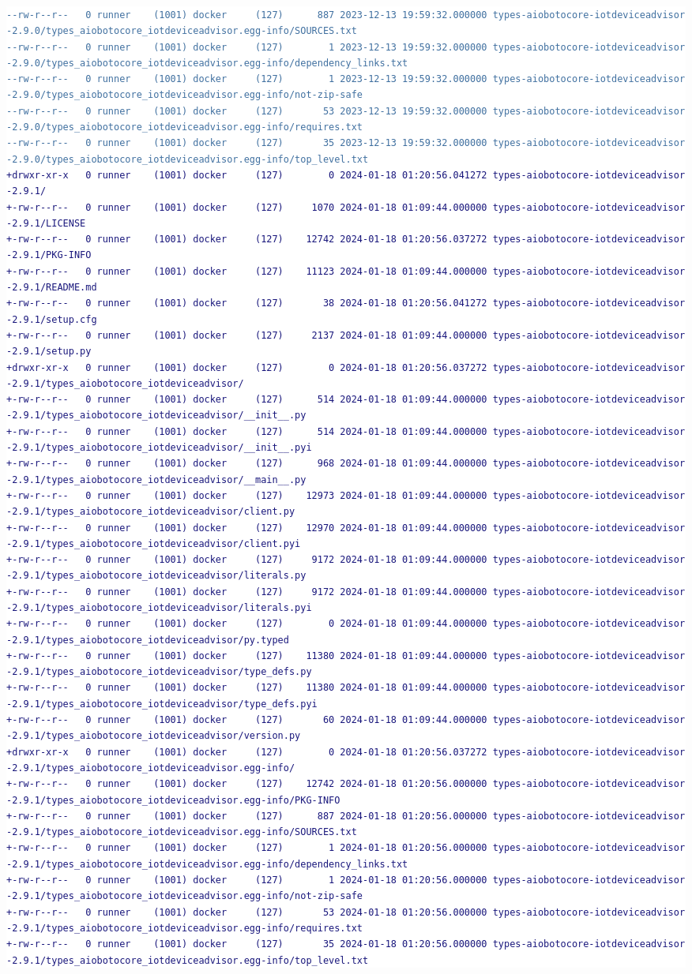 ```diff
--rw-r--r--   0 runner    (1001) docker     (127)      887 2023-12-13 19:59:32.000000 types-aiobotocore-iotdeviceadvisor-2.9.0/types_aiobotocore_iotdeviceadvisor.egg-info/SOURCES.txt
--rw-r--r--   0 runner    (1001) docker     (127)        1 2023-12-13 19:59:32.000000 types-aiobotocore-iotdeviceadvisor-2.9.0/types_aiobotocore_iotdeviceadvisor.egg-info/dependency_links.txt
--rw-r--r--   0 runner    (1001) docker     (127)        1 2023-12-13 19:59:32.000000 types-aiobotocore-iotdeviceadvisor-2.9.0/types_aiobotocore_iotdeviceadvisor.egg-info/not-zip-safe
--rw-r--r--   0 runner    (1001) docker     (127)       53 2023-12-13 19:59:32.000000 types-aiobotocore-iotdeviceadvisor-2.9.0/types_aiobotocore_iotdeviceadvisor.egg-info/requires.txt
--rw-r--r--   0 runner    (1001) docker     (127)       35 2023-12-13 19:59:32.000000 types-aiobotocore-iotdeviceadvisor-2.9.0/types_aiobotocore_iotdeviceadvisor.egg-info/top_level.txt
+drwxr-xr-x   0 runner    (1001) docker     (127)        0 2024-01-18 01:20:56.041272 types-aiobotocore-iotdeviceadvisor-2.9.1/
+-rw-r--r--   0 runner    (1001) docker     (127)     1070 2024-01-18 01:09:44.000000 types-aiobotocore-iotdeviceadvisor-2.9.1/LICENSE
+-rw-r--r--   0 runner    (1001) docker     (127)    12742 2024-01-18 01:20:56.037272 types-aiobotocore-iotdeviceadvisor-2.9.1/PKG-INFO
+-rw-r--r--   0 runner    (1001) docker     (127)    11123 2024-01-18 01:09:44.000000 types-aiobotocore-iotdeviceadvisor-2.9.1/README.md
+-rw-r--r--   0 runner    (1001) docker     (127)       38 2024-01-18 01:20:56.041272 types-aiobotocore-iotdeviceadvisor-2.9.1/setup.cfg
+-rw-r--r--   0 runner    (1001) docker     (127)     2137 2024-01-18 01:09:44.000000 types-aiobotocore-iotdeviceadvisor-2.9.1/setup.py
+drwxr-xr-x   0 runner    (1001) docker     (127)        0 2024-01-18 01:20:56.037272 types-aiobotocore-iotdeviceadvisor-2.9.1/types_aiobotocore_iotdeviceadvisor/
+-rw-r--r--   0 runner    (1001) docker     (127)      514 2024-01-18 01:09:44.000000 types-aiobotocore-iotdeviceadvisor-2.9.1/types_aiobotocore_iotdeviceadvisor/__init__.py
+-rw-r--r--   0 runner    (1001) docker     (127)      514 2024-01-18 01:09:44.000000 types-aiobotocore-iotdeviceadvisor-2.9.1/types_aiobotocore_iotdeviceadvisor/__init__.pyi
+-rw-r--r--   0 runner    (1001) docker     (127)      968 2024-01-18 01:09:44.000000 types-aiobotocore-iotdeviceadvisor-2.9.1/types_aiobotocore_iotdeviceadvisor/__main__.py
+-rw-r--r--   0 runner    (1001) docker     (127)    12973 2024-01-18 01:09:44.000000 types-aiobotocore-iotdeviceadvisor-2.9.1/types_aiobotocore_iotdeviceadvisor/client.py
+-rw-r--r--   0 runner    (1001) docker     (127)    12970 2024-01-18 01:09:44.000000 types-aiobotocore-iotdeviceadvisor-2.9.1/types_aiobotocore_iotdeviceadvisor/client.pyi
+-rw-r--r--   0 runner    (1001) docker     (127)     9172 2024-01-18 01:09:44.000000 types-aiobotocore-iotdeviceadvisor-2.9.1/types_aiobotocore_iotdeviceadvisor/literals.py
+-rw-r--r--   0 runner    (1001) docker     (127)     9172 2024-01-18 01:09:44.000000 types-aiobotocore-iotdeviceadvisor-2.9.1/types_aiobotocore_iotdeviceadvisor/literals.pyi
+-rw-r--r--   0 runner    (1001) docker     (127)        0 2024-01-18 01:09:44.000000 types-aiobotocore-iotdeviceadvisor-2.9.1/types_aiobotocore_iotdeviceadvisor/py.typed
+-rw-r--r--   0 runner    (1001) docker     (127)    11380 2024-01-18 01:09:44.000000 types-aiobotocore-iotdeviceadvisor-2.9.1/types_aiobotocore_iotdeviceadvisor/type_defs.py
+-rw-r--r--   0 runner    (1001) docker     (127)    11380 2024-01-18 01:09:44.000000 types-aiobotocore-iotdeviceadvisor-2.9.1/types_aiobotocore_iotdeviceadvisor/type_defs.pyi
+-rw-r--r--   0 runner    (1001) docker     (127)       60 2024-01-18 01:09:44.000000 types-aiobotocore-iotdeviceadvisor-2.9.1/types_aiobotocore_iotdeviceadvisor/version.py
+drwxr-xr-x   0 runner    (1001) docker     (127)        0 2024-01-18 01:20:56.037272 types-aiobotocore-iotdeviceadvisor-2.9.1/types_aiobotocore_iotdeviceadvisor.egg-info/
+-rw-r--r--   0 runner    (1001) docker     (127)    12742 2024-01-18 01:20:56.000000 types-aiobotocore-iotdeviceadvisor-2.9.1/types_aiobotocore_iotdeviceadvisor.egg-info/PKG-INFO
+-rw-r--r--   0 runner    (1001) docker     (127)      887 2024-01-18 01:20:56.000000 types-aiobotocore-iotdeviceadvisor-2.9.1/types_aiobotocore_iotdeviceadvisor.egg-info/SOURCES.txt
+-rw-r--r--   0 runner    (1001) docker     (127)        1 2024-01-18 01:20:56.000000 types-aiobotocore-iotdeviceadvisor-2.9.1/types_aiobotocore_iotdeviceadvisor.egg-info/dependency_links.txt
+-rw-r--r--   0 runner    (1001) docker     (127)        1 2024-01-18 01:20:56.000000 types-aiobotocore-iotdeviceadvisor-2.9.1/types_aiobotocore_iotdeviceadvisor.egg-info/not-zip-safe
+-rw-r--r--   0 runner    (1001) docker     (127)       53 2024-01-18 01:20:56.000000 types-aiobotocore-iotdeviceadvisor-2.9.1/types_aiobotocore_iotdeviceadvisor.egg-info/requires.txt
+-rw-r--r--   0 runner    (1001) docker     (127)       35 2024-01-18 01:20:56.000000 types-aiobotocore-iotdeviceadvisor-2.9.1/types_aiobotocore_iotdeviceadvisor.egg-info/top_level.txt
```

